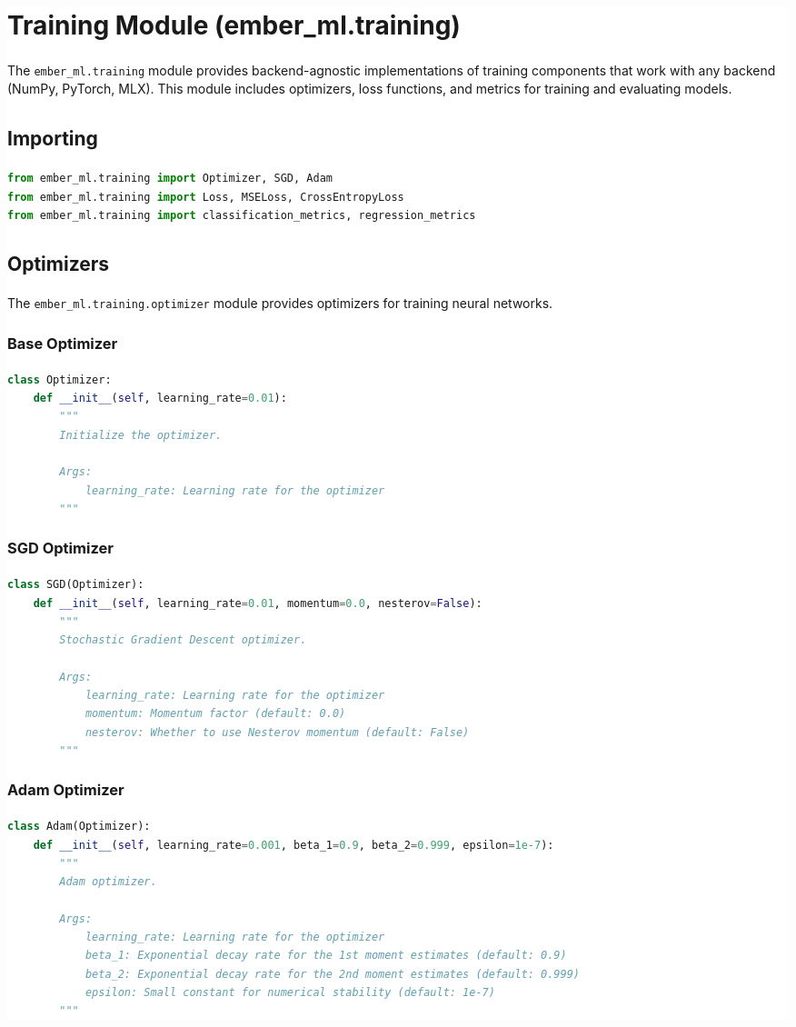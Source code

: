 # Training Module (ember_ml.training)

The `ember_ml.training` module provides backend-agnostic implementations of training components that work with any backend (NumPy, PyTorch, MLX). This module includes optimizers, loss functions, and metrics for training and evaluating models.

## Importing

```python
from ember_ml.training import Optimizer, SGD, Adam
from ember_ml.training import Loss, MSELoss, CrossEntropyLoss
from ember_ml.training import classification_metrics, regression_metrics
```

## Optimizers

The `ember_ml.training.optimizer` module provides optimizers for training neural networks.

### Base Optimizer

```python
class Optimizer:
    def __init__(self, learning_rate=0.01):
        """
        Initialize the optimizer.
        
        Args:
            learning_rate: Learning rate for the optimizer
        """
```

### SGD Optimizer

```python
class SGD(Optimizer):
    def __init__(self, learning_rate=0.01, momentum=0.0, nesterov=False):
        """
        Stochastic Gradient Descent optimizer.
        
        Args:
            learning_rate: Learning rate for the optimizer
            momentum: Momentum factor (default: 0.0)
            nesterov: Whether to use Nesterov momentum (default: False)
        """
```

### Adam Optimizer

```python
class Adam(Optimizer):
    def __init__(self, learning_rate=0.001, beta_1=0.9, beta_2=0.999, epsilon=1e-7):
        """
        Adam optimizer.
        
        Args:
            learning_rate: Learning rate for the optimizer
            beta_1: Exponential decay rate for the 1st moment estimates (default: 0.9)
            beta_2: Exponential decay rate for the 2nd moment estimates (default: 0.999)
            epsilon: Small constant for numerical stability (default: 1e-7)
        """
```
